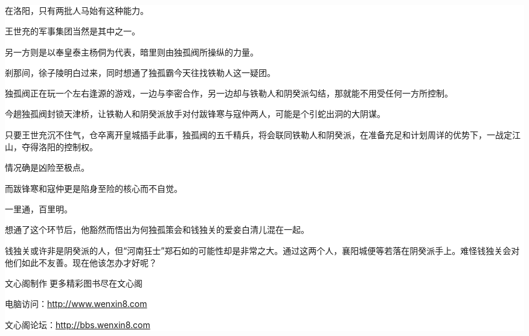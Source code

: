 在洛阳，只有两批人马始有这种能力。

王世充的军事集团当然是其中之一。

另一方则是以奉皇泰主杨侗为代表，暗里则由独孤阀所操纵的力量。

剎那间，徐子陵明白过来，同时想通了独孤霸今天往找铁勒人这一疑团。

独孤阀正在玩一个左右逢源的游戏，一边与李密合作，另一边却与铁勒人和阴癸派勾结，那就能不用受任何一方所控制。

今趟独孤阀封锁天津桥，让铁勒人和阴癸派放手对付跋锋寒与寇仲两人，可能是个引蛇出洞的大阴谋。

只要王世充沉不住气，仓卒离开皇城插手此事，独孤阀的五千精兵，将会联同铁勒人和阴癸派，在准备充足和计划周详的优势下，一战定江山，夺得洛阳的控制权。

情况确是凶险至极点。

而跋锋寒和寇仲更是陷身至险的核心而不自觉。

一里通，百里明。

想通了这个环节后，他豁然而悟出为何独孤策会和钱独关的爱妾白清儿混在一起。

钱独关或许非是阴癸派的人，但“河南狂士”郑石如的可能性却是非常之大。通过这两个人，襄阳城便等若落在阴癸派手上。难怪钱独关会对他们如此不友善。现在他该怎办才好呢？

文心阁制作 更多精彩图书尽在文心阁

电脑访问：http://www.wenxin8.com

文心阁论坛：http://bbs.wenxin8.com